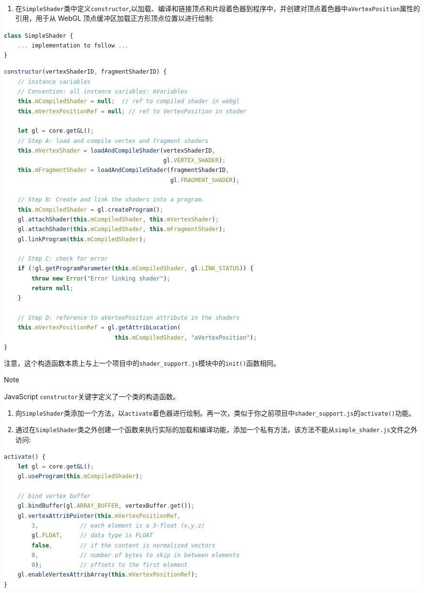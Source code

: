 1.  在`SimpleShader`类中定义`constructor`,以加载、编译和链接顶点和片段着色器到程序中，并创建对顶点着色器中`aVertexPosition`属性的引用，用于从 WebGL 顶点缓冲区加载正方形顶点位置以进行绘制:

```js
class SimpleShader {
    ... implementation to follow ...
}

```

```js
constructor(vertexShaderID, fragmentShaderID) {
    // instance variables
    // Convention: all instance variables: mVariables
    this.mCompiledShader = null;  // ref to compiled shader in webgl
    this.mVertexPositionRef = null; // ref to VertexPosition in shader

    let gl = core.getGL();
    // Step A: load and compile vertex and fragment shaders
    this.mVertexShader = loadAndCompileShader(vertexShaderID,
                                              gl.VERTEX_SHADER);
    this.mFragmentShader = loadAndCompileShader(fragmentShaderID,
                                                gl.FRAGMENT_SHADER);

    // Step B: Create and link the shaders into a program.
    this.mCompiledShader = gl.createProgram();
    gl.attachShader(this.mCompiledShader, this.mVertexShader);
    gl.attachShader(this.mCompiledShader, this.mFragmentShader);
    gl.linkProgram(this.mCompiledShader);

    // Step C: check for error
    if (!gl.getProgramParameter(this.mCompiledShader, gl.LINK_STATUS)) {
        throw new Error("Error linking shader");
        return null;
    }

    // Step D: reference to aVertexPosition attribute in the shaders
    this.mVertexPositionRef = gl.getAttribLocation(
                                this.mCompiledShader, "aVertexPosition");
}

```

注意，这个构造函数本质上与上一个项目中的`shader_support.js`模块中的`init()`函数相同。

Note

JavaScript `constructor`关键字定义了一个类的构造函数。

1.  向`SimpleShader`类添加一个方法，以`activate`着色器进行绘制。再一次，类似于你之前项目中`shader_support.js`的`activate()`功能。

1.  通过在`SimpleShader`类之外创建一个函数来执行实际的加载和编译功能，添加一个私有方法，该方法不能从`simple_shader.js`文件之外访问:

```js
activate() {
    let gl = core.getGL();
    gl.useProgram(this.mCompiledShader);

    // bind vertex buffer
    gl.bindBuffer(gl.ARRAY_BUFFER, vertexBuffer.get());
    gl.vertexAttribPointer(this.mVertexPositionRef,
        3,            // each element is a 3-float (x,y.z)
        gl.FLOAT,     // data type is FLOAT
        false,        // if the content is normalized vectors
        0,            // number of bytes to skip in between elements
        0);           // offsets to the first element
    gl.enableVertexAttribArray(this.mVertexPositionRef);
}
```